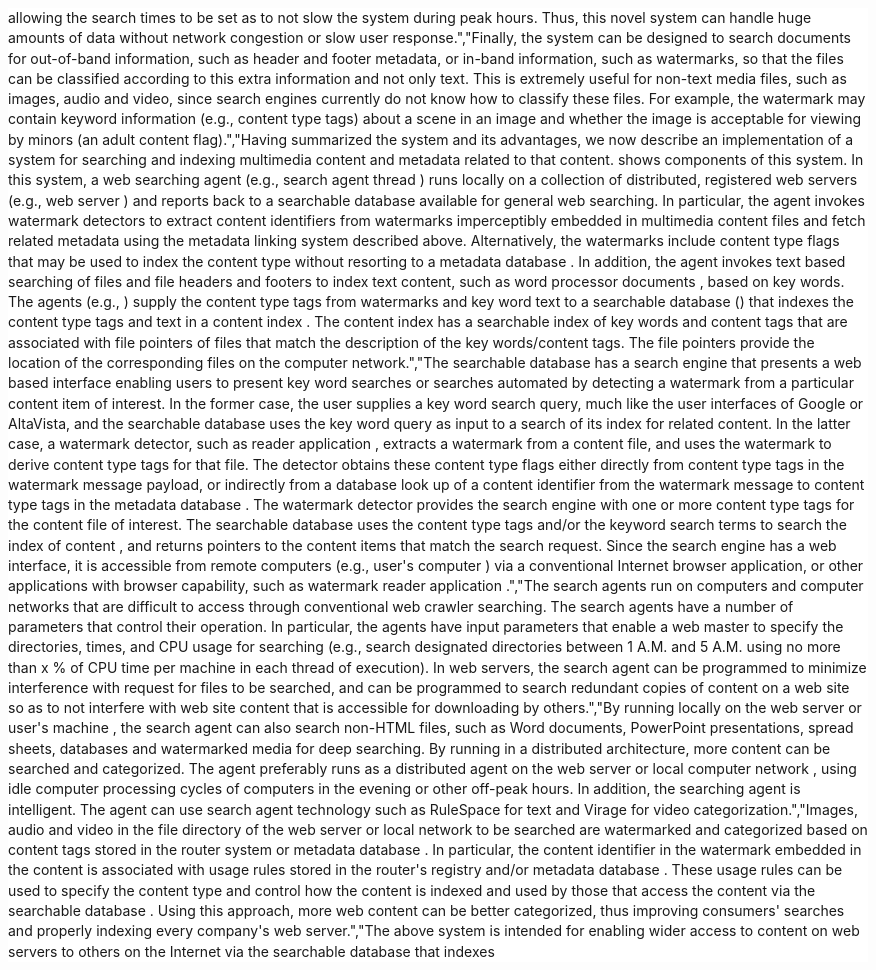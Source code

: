 allowing the search times to be set as to not slow the system during peak hours. Thus, this novel system can handle huge amounts of data without network congestion or slow user response.","Finally, the system can be designed to search documents for out-of-band information, such as header and footer metadata, or in-band information, such as watermarks, so that the files can be classified according to this extra information and not only text. This is extremely useful for non-text media files, such as images, audio and video, since search engines currently do not know how to classify these files. For example, the watermark may contain keyword information (e.g., content type tags) about a scene in an image and whether the image is acceptable for viewing by minors (an adult content flag).","Having summarized the system and its advantages, we now describe an implementation of a system for searching and indexing multimedia content and metadata related to that content.  shows components of this system. In this system, a web searching agent (e.g., search agent thread ) runs locally on a collection of distributed, registered web servers (e.g., web server ) and reports back to a searchable database  available for general web searching. In particular, the agent invokes watermark detectors to extract content identifiers from watermarks imperceptibly embedded in multimedia content files  and fetch related metadata using the metadata linking system described above. Alternatively, the watermarks include content type flags that may be used to index the content type without resorting to a metadata database . In addition, the agent invokes text based searching of files and file headers and footers to index text content, such as word processor documents , based on key words. The agents (e.g., ) supply the content type tags from watermarks and key word text to a searchable database () that indexes the content type tags and text in a content index . The content index has a searchable index of key words and content tags  that are associated with file pointers  of files that match the description of the key words\/content tags. The file pointers provide the location of the corresponding files on the computer network.","The searchable database  has a search engine  that presents a web based interface enabling users to present key word searches or searches automated by detecting a watermark from a particular content item of interest. In the former case, the user supplies a key word search query, much like the user interfaces of Google or AltaVista, and the searchable database uses the key word query as input to a search of its index for related content. In the latter case, a watermark detector, such as reader application , extracts a watermark from a content file, and uses the watermark to derive content type tags for that file. The detector obtains these content type flags either directly from content type tags in the watermark message payload, or indirectly from a database look up of a content identifier from the watermark message to content type tags in the metadata database . The watermark detector  provides the search engine  with one or more content type tags for the content file of interest. The searchable database  uses the content type tags and\/or the keyword search terms to search the index of content , and returns pointers to the content items that match the search request. Since the search engine  has a web interface, it is accessible from remote computers (e.g., user's computer ) via a conventional Internet browser application, or other applications with browser capability, such as watermark reader application .","The search agents  run on computers and computer networks that are difficult to access through conventional web crawler searching. The search agents have a number of parameters that control their operation. In particular, the agents have input parameters that enable a web master to specify the directories, times, and CPU usage for searching (e.g., search designated directories  between 1 A.M. and 5 A.M. using no more than x % of CPU time per machine in each thread of execution). In web servers, the search agent can be programmed to minimize interference with request for files to be searched, and can be programmed to search redundant copies of content on a web site so as to not interfere with web site content that is accessible for downloading by others.","By running locally on the web server  or user's machine , the search agent can also search non-HTML files, such as Word documents, PowerPoint presentations, spread sheets, databases and watermarked media for deep searching. By running in a distributed architecture, more content can be searched and categorized. The agent preferably runs as a distributed agent on the web server or local computer network , using idle computer processing cycles of computers in the evening or other off-peak hours. In addition, the searching agent is intelligent. The agent can use search agent technology such as RuleSpace for text and Virage for video categorization.","Images, audio and video in the file directory of the web server or local network  to be searched are watermarked and categorized based on content tags stored in the router system  or metadata database . In particular, the content identifier in the watermark embedded in the content is associated with usage rules stored in the router's registry  and\/or metadata database . These usage rules can be used to specify the content type and control how the content is indexed and used by those that access the content via the searchable database . Using this approach, more web content can be better categorized, thus improving consumers' searches and properly indexing every company's web server.","The above system is intended for enabling wider access to content on web servers to others on the Internet via the searchable database that indexes